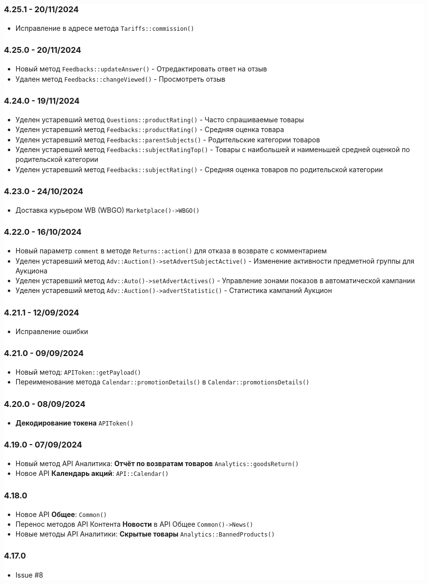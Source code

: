### 4.25.1 - 20/11/2024
* Исправление в адресе метода `Tariffs::commission()`

### 4.25.0 - 20/11/2024
* Новый метод `Feedbacks::updateAnswer()` - Отредактировать ответ на отзыв
* Удален метод `Feedbacks::changeViewed()` - Просмотреть отзыв

### 4.24.0 - 19/11/2024
* Уделен устаревший метод `Questions::productRating()` - Часто спрашиваемые товары
* Уделен устаревший метод `Feedbacks::productRating()` - Средняя оценка товара
* Уделен устаревший метод `Feedbacks::parentSubjects()` - Родительские категории товаров
* Уделен устаревший метод `Feedbacks::subjectRatingTop()` - Товары с наибольшей и наименьшей средней оценкой по родительской категории
* Уделен устаревший метод `Feedbacks::subjectRating()` - Средняя оценка товаров по родительской категории

### 4.23.0 - 24/10/2024
* Доставка курьером WB (WBGO) `Marketplace()->WBGO()`

### 4.22.0 - 16/10/2024
* Новый параметр `comment` в методе `Returns::action()` для отказа в возврате с комментарием
* Уделен устаревший метод `Adv::Auction()->setAdvertSubjectActive()` - Изменение активности предметной группы для Аукциона
* Уделен устаревший метод `Adv::Auto()->setAdvertActives()` - Управление зонами показов в автоматической кампании
* Уделен устаревший метод `Adv::Auction()->advertStatistic()` - Статистика кампаний Аукцион

### 4.21.1 - 12/09/2024
* Исправление ошибки

### 4.21.0 - 09/09/2024
* Новый метод: `APIToken::getPayload()`
* Переименование метода `Calendar::promotionDetails()` в `Calendar::promotionsDetails()`

### 4.20.0 - 08/09/2024
* __Декодирование токена__ `APIToken()`

### 4.19.0 - 07/09/2024
* Новый метод API Аналитика: __Отчёт по возвратам товаров__ `Analytics::goodsReturn()`
* Новое API __Календарь акций__: `API::Calendar()`

### 4.18.0
* Новое API __Общее__: `Common()`
* Перенос методов API Контента __Новости__ в API Общее `Common()->News()`
* Новые методы API Аналитики: __Скрытые товары__ `Analytics::BannedProducts()`

### 4.17.0
* Issue #8
